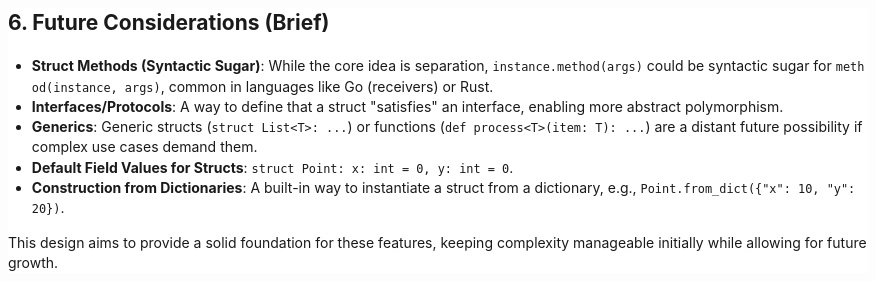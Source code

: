 ## 6. Future Considerations (Brief)

-   **Struct Methods (Syntactic Sugar)**: While the core idea is separation, `instance.method(args)` could be syntactic sugar for `method(instance, args)`, common in languages like Go (receivers) or Rust.
-   **Interfaces/Protocols**: A way to define that a struct "satisfies" an interface, enabling more abstract polymorphism.
-   **Generics**: Generic structs (`struct List<T>: ...`) or functions (`def process<T>(item: T): ...`) are a distant future possibility if complex use cases demand them.
-   **Default Field Values for Structs**: `struct Point: x: int = 0, y: int = 0`.
-   **Construction from Dictionaries**: A built-in way to instantiate a struct from a dictionary, e.g., `Point.from_dict({"x": 10, "y": 20})`.

This design aims to provide a solid foundation for these features, keeping complexity manageable initially while allowing for future growth. 